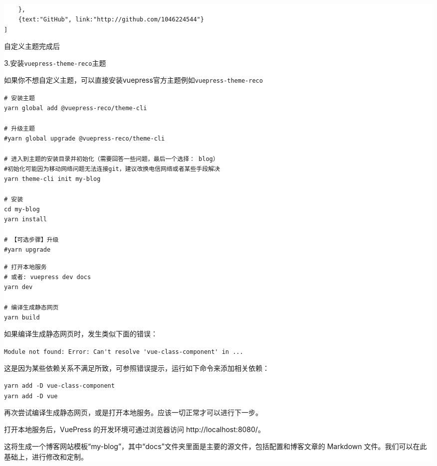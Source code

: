 ```
    },
    {text:"GitHub", link:"http://github.com/1046224544"}
]
```

自定义主题完成后

3.安装`vuepress-theme-reco`主题

如果你不想自定义主题，可以直接安装vuepress官方主题例如`vuepress-theme-reco`

```shell
# 安装主题
yarn global add @vuepress-reco/theme-cli

# 升级主题
#yarn global upgrade @vuepress-reco/theme-cli

# 进入到主题的安装目录并初始化（需要回答一些问题，最后一个选择： blog）
#初始化可能因为移动网络问题无法连接git，建议改换电信网络或者某些手段解决
yarn theme-cli init my-blog

# 安装
cd my-blog
yarn install

# 【可选步骤】升级
#yarn upgrade
```

```shell
# 打开本地服务
# 或者: vuepress dev docs
yarn dev

# 编译生成静态网页
yarn build
```

如果编译生成静态网页时，发生类似下面的错误：

```text
Module not found: Error: Can't resolve 'vue-class-component' in ...
```

这是因为某些依赖关系不满足所致，可参照错误提示，运行如下命令来添加相关依赖：

```shell
yarn add -D vue-class-component
yarn add -D vue
```

再次尝试编译生成静态网页，或是打开本地服务。应该一切正常才可以进行下一步。

打开本地服务后，VuePress 的开发环境可通过浏览器访问 http://localhost:8080/。

这将生成一个博客网站模板“my-blog”，其中“docs”文件夹里面是主要的源文件，包括配置和博客文章的 Markdown 文件。我们可以在此基础上，进行修改和定制。
